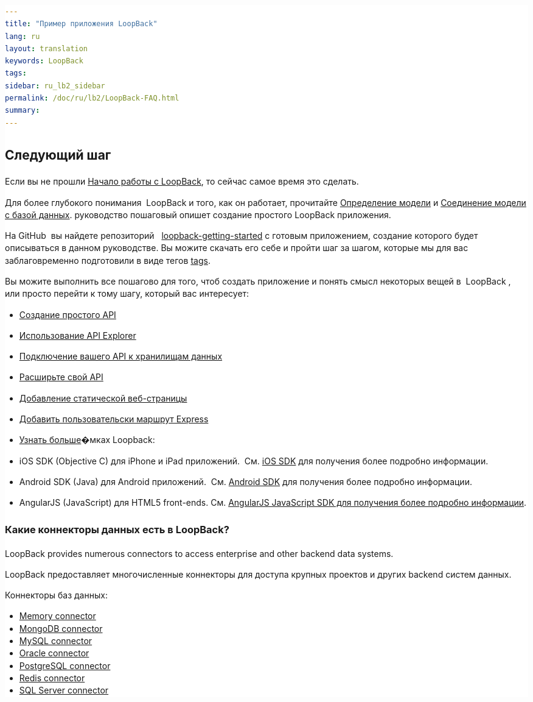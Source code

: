 ```yaml
---
title: "Пример приложения LoopBack"
lang: ru
layout: translation
keywords: LoopBack
tags:
sidebar: ru_lb2_sidebar
permalink: /doc/ru/lb2/LoopBack-FAQ.html
summary:
---
```


## Следующий шаг

Если вы не прошли [Начало работы с LoopBack](/doc/ru/lb2/-LoopBack.html), то сейчас самое время это сделать.  

Для более глубокого понимания  LoopBack и того, как он работает, прочитайте [Определение модели](/doc/ru/lb2/-.html) и [Соединение модели с базой данных](/doc/ru/lb2/Connecting-models-to-data-sources.html). руководство пошаговый опишет создание простого LoopBack приложения. 

На GitHub  вы найдете репозиторий   [loopback-getting-started](https://github.com/strongloop/loopback-getting-started) с готовым приложением, создание которого будет описываться в данном руководстве. Вы можите скачать его себе и пройти шаг за шагом, которые мы для вас заблаговременно подготовили в виде тегов [tags](https://github.com/strongloop/loopback-getting-started/tags).

Вы можите выполнить все пошагово для того, чтоб создать приложение и понять смысл некоторых вещей в  LoopBack , или просто перейти к тому шагу, который вас интересует:

*   [Создание простого API](/doc/ru/lb2/-API.html)
*   [Использование API Explorer](/doc/ru/lb2/-API-Explorer.html)
*   [Подключение вашего API к хранилищам данных](/doc/ru/lb2/-API-.html)
*   [Расширьте свой API](/doc/ru/lb2/-API.html)
*   [Добавление статической веб-страницы](/doc/ru/lb2/-.html)
*   [Добавить пользовательски маршрут Express](/doc/ru/lb2/-Express.html)
*   [Узнать больше](/doc/ru/lb2/-.html)�мках Loopback:

*   iOS SDK (Objective C) для iPhone и iPad приложений.  См. [iOS SDK](/doc/ru/lb2/iOS-SDK.html) для получения более подробно информации.
*   Android SDK (Java) для Android приложений.  См. [Android SDK](/doc/ru/lb2/Android-SDK.html) для получения более подробно информации.
*   AngularJS (JavaScript) для HTML5 front-ends. См. [AngularJS JavaScript SDK для получения более подробно информации](/doc/ru/lb2/AngularJS-JavaScript-SDK.html).

### Какие коннекторы данных есть в LoopBack?

LoopBack provides numerous connectors to access enterprise and other backend data systems.

LoopBack предоставляет многочисленные коннекторы для доступа крупных проектов и других backend систем данных.

Коннекторы баз данных:

*   [Memory connector](/doc/ru/lb2/Memory-connector.html)
*   [MongoDB connector](/doc/ru/lb2/MongoDB-connector.html)
*   [MySQL connector](/doc/ru/lb2/MySQL-connector.html)
*   [Oracle connector](/doc/ru/lb2/Oracle-connector.html)
*   [PostgreSQL connector](/doc/ru/lb2/PostgreSQL-connector.html)
*   [Redis connector](/doc/ru/lb2/Redis-connector.html)
*   [SQL Server connector](/doc/ru/lb2/SQL-Server-connector.html)
